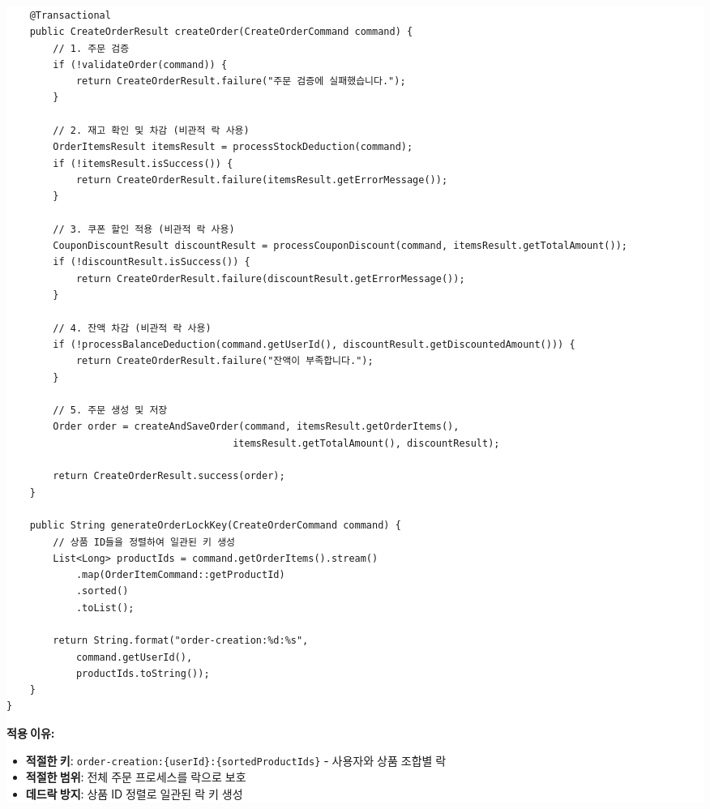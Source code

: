 ```
    @Transactional
    public CreateOrderResult createOrder(CreateOrderCommand command) {
        // 1. 주문 검증
        if (!validateOrder(command)) {
            return CreateOrderResult.failure("주문 검증에 실패했습니다.");
        }
        
        // 2. 재고 확인 및 차감 (비관적 락 사용)
        OrderItemsResult itemsResult = processStockDeduction(command);
        if (!itemsResult.isSuccess()) {
            return CreateOrderResult.failure(itemsResult.getErrorMessage());
        }
        
        // 3. 쿠폰 할인 적용 (비관적 락 사용)
        CouponDiscountResult discountResult = processCouponDiscount(command, itemsResult.getTotalAmount());
        if (!discountResult.isSuccess()) {
            return CreateOrderResult.failure(discountResult.getErrorMessage());
        }
        
        // 4. 잔액 차감 (비관적 락 사용)
        if (!processBalanceDeduction(command.getUserId(), discountResult.getDiscountedAmount())) {
            return CreateOrderResult.failure("잔액이 부족합니다.");
        }
        
        // 5. 주문 생성 및 저장
        Order order = createAndSaveOrder(command, itemsResult.getOrderItems(), 
                                       itemsResult.getTotalAmount(), discountResult);
        
        return CreateOrderResult.success(order);
    }
    
    public String generateOrderLockKey(CreateOrderCommand command) {
        // 상품 ID들을 정렬하여 일관된 키 생성
        List<Long> productIds = command.getOrderItems().stream()
            .map(OrderItemCommand::getProductId)
            .sorted()
            .toList();
        
        return String.format("order-creation:%d:%s", 
            command.getUserId(), 
            productIds.toString());
    }
}
```

**적용 이유:**
- **적절한 키**: `order-creation:{userId}:{sortedProductIds}` - 사용자와 상품 조합별 락
- **적절한 범위**: 전체 주문 프로세스를 락으로 보호
- **데드락 방지**: 상품 ID 정렬로 일관된 락 키 생성
